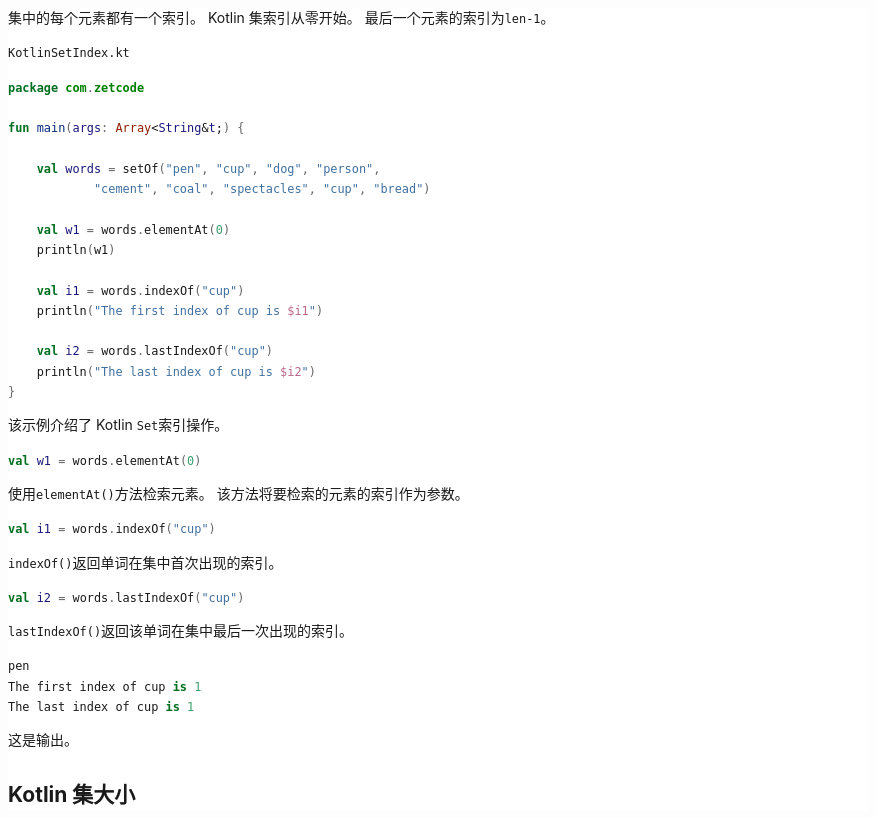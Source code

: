 集中的每个元素都有一个索引。 Kotlin 集索引从零开始。 最后一个元素的索引为`len-1`。

`KotlinSetIndex.kt`

```kt
package com.zetcode

fun main(args: Array<String&t;) {

    val words = setOf("pen", "cup", "dog", "person",
            "cement", "coal", "spectacles", "cup", "bread")

    val w1 = words.elementAt(0)
    println(w1)

    val i1 = words.indexOf("cup")
    println("The first index of cup is $i1")

    val i2 = words.lastIndexOf("cup")
    println("The last index of cup is $i2")
}

```

该示例介绍了 Kotlin `Set`索引操作。

```kt
val w1 = words.elementAt(0)

```

使用`elementAt()`方法检索元素。 该方法将要检索的元素的索引作为参数。

```kt
val i1 = words.indexOf("cup")

```

`indexOf()`返回单词在集中首次出现的索引。

```kt
val i2 = words.lastIndexOf("cup")

```

`lastIndexOf()`返回该单词在集中最后一次出现的索引。

```kt
pen
The first index of cup is 1
The last index of cup is 1

```

这是输出。

## Kotlin 集大小
